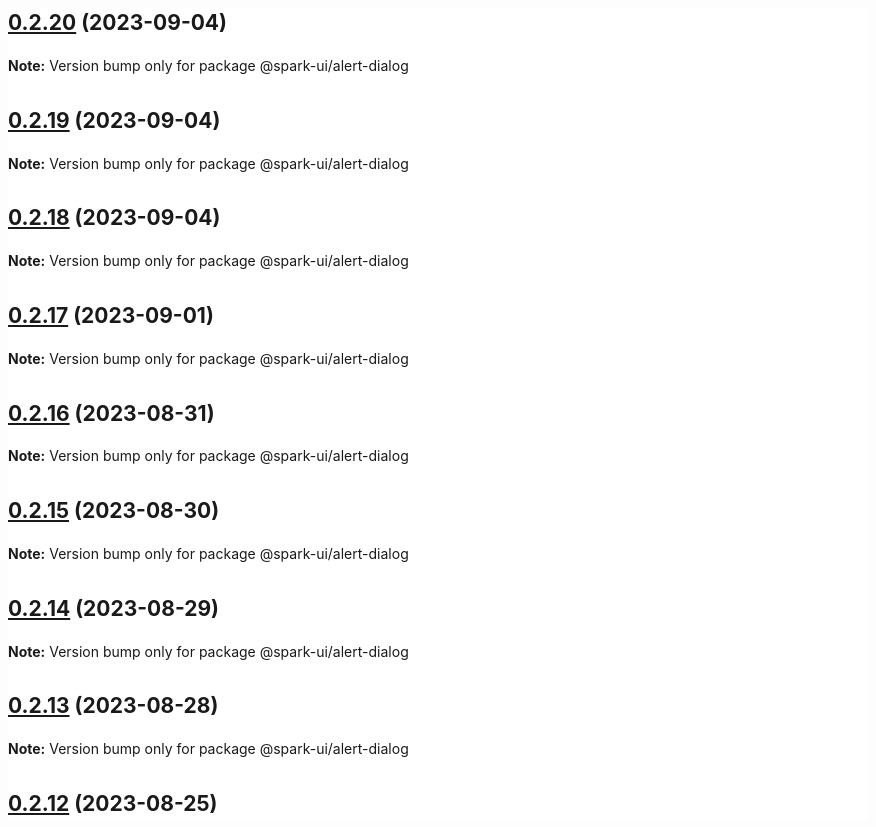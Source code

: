 ## [0.2.20](https://github.com/adevinta/spark/compare/@spark-ui/alert-dialog@0.2.19...@spark-ui/alert-dialog@0.2.20) (2023-09-04)

**Note:** Version bump only for package @spark-ui/alert-dialog

## [0.2.19](https://github.com/adevinta/spark/compare/@spark-ui/alert-dialog@0.2.18...@spark-ui/alert-dialog@0.2.19) (2023-09-04)

**Note:** Version bump only for package @spark-ui/alert-dialog

## [0.2.18](https://github.com/adevinta/spark/compare/@spark-ui/alert-dialog@0.2.17...@spark-ui/alert-dialog@0.2.18) (2023-09-04)

**Note:** Version bump only for package @spark-ui/alert-dialog

## [0.2.17](https://github.com/adevinta/spark/compare/@spark-ui/alert-dialog@0.2.16...@spark-ui/alert-dialog@0.2.17) (2023-09-01)

**Note:** Version bump only for package @spark-ui/alert-dialog

## [0.2.16](https://github.com/adevinta/spark/compare/@spark-ui/alert-dialog@0.2.15...@spark-ui/alert-dialog@0.2.16) (2023-08-31)

**Note:** Version bump only for package @spark-ui/alert-dialog

## [0.2.15](https://github.com/adevinta/spark/compare/@spark-ui/alert-dialog@0.2.14...@spark-ui/alert-dialog@0.2.15) (2023-08-30)

**Note:** Version bump only for package @spark-ui/alert-dialog

## [0.2.14](https://github.com/adevinta/spark/compare/@spark-ui/alert-dialog@0.2.13...@spark-ui/alert-dialog@0.2.14) (2023-08-29)

**Note:** Version bump only for package @spark-ui/alert-dialog

## [0.2.13](https://github.com/adevinta/spark/compare/@spark-ui/alert-dialog@0.2.12...@spark-ui/alert-dialog@0.2.13) (2023-08-28)

**Note:** Version bump only for package @spark-ui/alert-dialog

## [0.2.12](https://github.com/adevinta/spark/compare/@spark-ui/alert-dialog@0.2.11...@spark-ui/alert-dialog@0.2.12) (2023-08-25)
